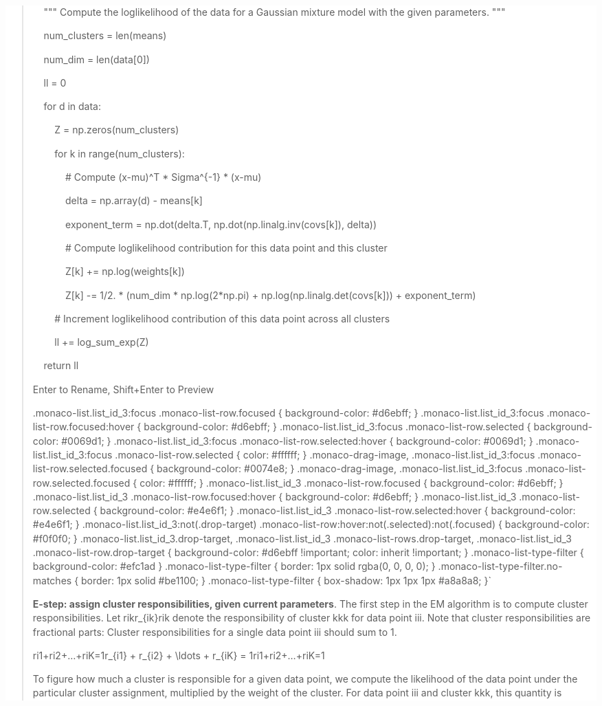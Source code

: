>     """ Compute the loglikelihood of the data for a Gaussian mixture model with the given parameters. """
> 
>     num_clusters = len(means)
> 
>     num_dim = len(data[0])
> 
>     ll = 0
> 
>     for d in data:
> 
>         Z = np.zeros(num_clusters)
> 
>         for k in range(num_clusters):
> 
>             # Compute (x-mu)^T * Sigma^{-1} * (x-mu)
> 
>             delta = np.array(d) - means[k]
> 
>             exponent_term = np.dot(delta.T, np.dot(np.linalg.inv(covs[k]), delta))
> 
>             # Compute loglikelihood contribution for this data point and this cluster
> 
>             Z[k] += np.log(weights[k])
> 
>             Z[k] -= 1/2. * (num_dim * np.log(2*np.pi) + np.log(np.linalg.det(covs[k])) + exponent_term)
> 
>         # Increment loglikelihood contribution of this data point across all clusters
> 
>         ll += log_sum_exp(Z)
> 
>     return ll
> 
> Enter to Rename, Shift+Enter to Preview
> 
> .monaco-list.list_id_3:focus .monaco-list-row.focused { background-color: #d6ebff; } .monaco-list.list_id_3:focus .monaco-list-row.focused:hover { background-color: #d6ebff; } .monaco-list.list_id_3:focus .monaco-list-row.selected { background-color: #0069d1; } .monaco-list.list_id_3:focus .monaco-list-row.selected:hover { background-color: #0069d1; } .monaco-list.list_id_3:focus .monaco-list-row.selected { color: #ffffff; } .monaco-drag-image, .monaco-list.list_id_3:focus .monaco-list-row.selected.focused { background-color: #0074e8; } .monaco-drag-image, .monaco-list.list_id_3:focus .monaco-list-row.selected.focused { color: #ffffff; } .monaco-list.list_id_3 .monaco-list-row.focused { background-color: #d6ebff; } .monaco-list.list_id_3 .monaco-list-row.focused:hover { background-color: #d6ebff; } .monaco-list.list_id_3 .monaco-list-row.selected { background-color: #e4e6f1; } .monaco-list.list_id_3 .monaco-list-row.selected:hover { background-color: #e4e6f1; } .monaco-list.list_id_3:not(.drop-target) .monaco-list-row:hover:not(.selected):not(.focused) { background-color: #f0f0f0; } .monaco-list.list_id_3.drop-target, .monaco-list.list_id_3 .monaco-list-rows.drop-target, .monaco-list.list_id_3 .monaco-list-row.drop-target { background-color: #d6ebff !important; color: inherit !important; } .monaco-list-type-filter { background-color: #efc1ad } .monaco-list-type-filter { border: 1px solid rgba(0, 0, 0, 0); } .monaco-list-type-filter.no-matches { border: 1px solid #be1100; } .monaco-list-type-filter { box-shadow: 1px 1px 1px #a8a8a8; }` 
> 
> **E-step: assign cluster responsibilities, given current parameters**. The first step in the EM algorithm is to compute cluster responsibilities. Let rikr_{ik}rik​ denote the responsibility of cluster kkk for data point iii. Note that cluster responsibilities are fractional parts: Cluster responsibilities for a single data point iii should sum to 1.
> 
> ri1+ri2+…+riK=1r_{i1} + r_{i2} + \ldots + r_{iK} = 1ri1​+ri2​+…+riK​=1
> 
> To figure how much a cluster is responsible for a given data point, we compute the likelihood of the data point under the particular cluster assignment, multiplied by the weight of the cluster. For data point iii and cluster kkk, this quantity is
> 